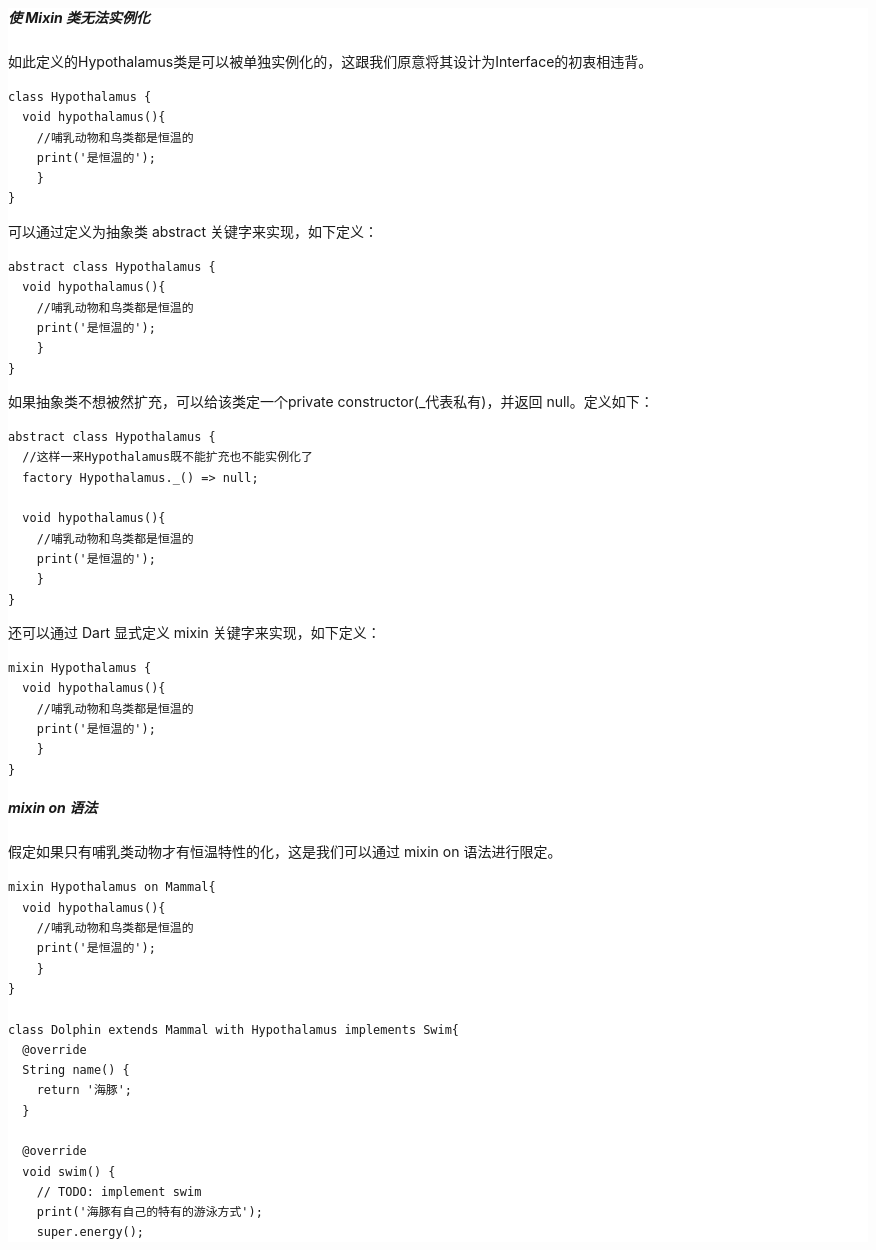 ##### 使 Mixin 类无法实例化

如此定义的Hypothalamus类是可以被单独实例化的，这跟我们原意将其设计为Interface的初衷相违背。
```
class Hypothalamus {
  void hypothalamus(){
    //哺乳动物和鸟类都是恒温的
    print('是恒温的');
    }
}
```

可以通过定义为抽象类 abstract 关键字来实现，如下定义：
```
abstract class Hypothalamus {
  void hypothalamus(){
    //哺乳动物和鸟类都是恒温的
    print('是恒温的');
    }
}
```

如果抽象类不想被然扩充，可以给该类定一个private constructor(_代表私有)，并返回 null。定义如下：
```
abstract class Hypothalamus {
  //这样一来Hypothalamus既不能扩充也不能实例化了
  factory Hypothalamus._() => null;

  void hypothalamus(){
    //哺乳动物和鸟类都是恒温的
    print('是恒温的');
    }
}
```

还可以通过 Dart 显式定义 mixin 关键字来实现，如下定义：
```
mixin Hypothalamus {
  void hypothalamus(){
    //哺乳动物和鸟类都是恒温的
    print('是恒温的');
    }
}
```

##### mixin on 语法

假定如果只有哺乳类动物才有恒温特性的化，这是我们可以通过 mixin on 语法进行限定。
```
mixin Hypothalamus on Mammal{
  void hypothalamus(){
    //哺乳动物和鸟类都是恒温的
    print('是恒温的');
    }
}

class Dolphin extends Mammal with Hypothalamus implements Swim{
  @override
  String name() {
    return '海豚';
  }

  @override
  void swim() {
    // TODO: implement swim
    print('海豚有自己的特有的游泳方式');
    super.energy();
```